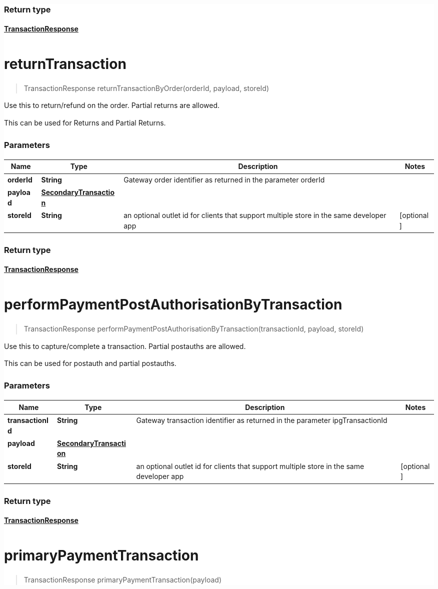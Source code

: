 ### Return type

[**TransactionResponse**](TransactionResponse.md)

<a name="returnTransactionByOrder"></a>
# **returnTransaction**
> TransactionResponse returnTransactionByOrder(orderId, payload, storeId)

Use this to return/refund on the order. Partial returns are allowed.

This can be used for Returns and Partial Returns.

### Parameters

Name | Type | Description  | Notes
------------- | ------------- | ------------- | -------------
 **orderId** | **String**| Gateway order identifier as returned in the parameter orderId |
 **payload** | [**SecondaryTransaction**](SecondaryTransaction.md)|  |
 **storeId** | **String**| an optional outlet id for clients that support multiple store in the same developer app | [optional]

### Return type

[**TransactionResponse**](TransactionResponse.md)

<a name="performPaymentPostAuthorisationByTransaction"></a>
# **performPaymentPostAuthorisationByTransaction**
> TransactionResponse performPaymentPostAuthorisationByTransaction(transactionId, payload, storeId)

Use this to capture/complete a transaction. Partial postauths are allowed.

This can be used for postauth and partial postauths.

### Parameters

Name | Type | Description  | Notes
------------- | ------------- | ------------- | -------------
 **transactionId** | **String**| Gateway transaction identifier as returned in the parameter ipgTransactionId |
 **payload** | [**SecondaryTransaction**](SecondaryTransaction.md)|  |
 **storeId** | **String**| an optional outlet id for clients that support multiple store in the same developer app | [optional]

### Return type

[**TransactionResponse**](TransactionResponse.md)

<a name="primaryPaymentTransaction"></a>
# **primaryPaymentTransaction**
> TransactionResponse primaryPaymentTransaction(payload)
